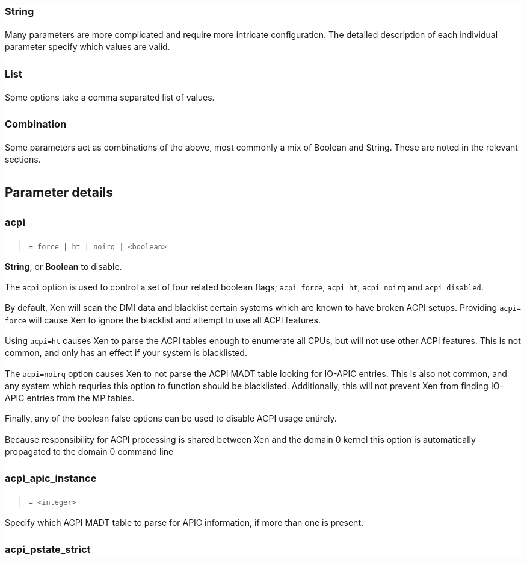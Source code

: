 ### String

Many parameters are more complicated and require more intricate
configuration.  The detailed description of each individual parameter
specify which values are valid.

### List

Some options take a comma separated list of values.

### Combination

Some parameters act as combinations of the above, most commonly a mix
of Boolean and String.  These are noted in the relevant sections.

## Parameter details

### acpi
> `= force | ht | noirq | <boolean>`

**String**, or **Boolean** to disable.

The `acpi` option is used to control a set of four related boolean
flags; `acpi_force`, `acpi_ht`, `acpi_noirq` and `acpi_disabled`.

By default, Xen will scan the DMI data and blacklist certain systems
which are known to have broken ACPI setups.  Providing `acpi=force`
will cause Xen to ignore the blacklist and attempt to use all ACPI
features.

Using `acpi=ht` causes Xen to parse the ACPI tables enough to
enumerate all CPUs, but will not use other ACPI features.  This is not
common, and only has an effect if your system is blacklisted.

The `acpi=noirq` option causes Xen to not parse the ACPI MADT table
looking for IO-APIC entries.  This is also not common, and any system
which requries this option to function should be blacklisted.
Additionally, this will not prevent Xen from finding IO-APIC entries
from the MP tables.

Finally, any of the boolean false options can be used to disable ACPI
usage entirely.

Because responsibility for ACPI processing is shared between Xen and
the domain 0 kernel this option is automatically propagated to the
domain 0 command line

### acpi\_apic\_instance
> `= <integer>`

Specify which ACPI MADT table to parse for APIC information, if more
than one is present.

### acpi\_pstate\_strict
